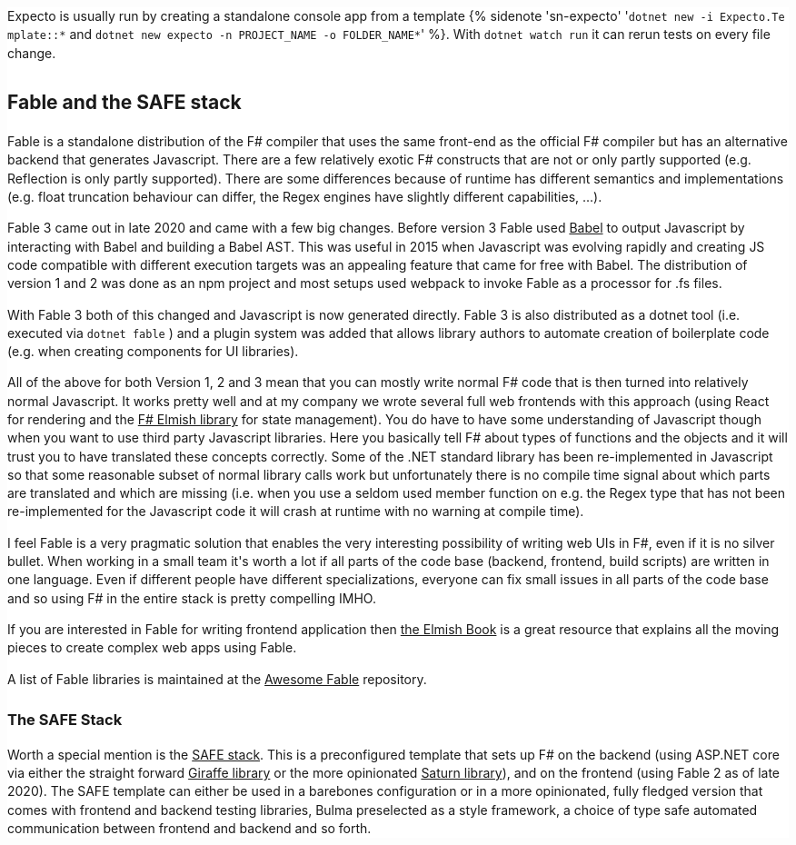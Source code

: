 Expecto is usually run by creating a standalone console app from a template {% sidenote 'sn-expecto' '`dotnet new -i Expecto.Template::*` and
`dotnet new expecto -n PROJECT_NAME -o FOLDER_NAME*`' %}. With `dotnet watch run` it can rerun tests on every file change.


## Fable and the SAFE stack

Fable is a standalone distribution of the F# compiler that uses the same front-end as the official F# compiler but has an alternative backend that generates Javascript. There are a few relatively exotic F# constructs that are not or only partly supported (e.g. Reflection is only partly supported). There are some differences because of runtime has different semantics and implementations (e.g. float truncation behaviour can differ, the Regex engines have slightly different capabilities, ...).

Fable 3 came out in late 2020 and came with a few big changes. Before version 3 Fable used [Babel](https://babeljs.io/) to output Javascript by interacting with Babel and building a Babel AST. This was useful in 2015 when Javascript was evolving rapidly and creating JS code compatible with different execution targets was an appealing feature that came for free with Babel. The distribution of version 1 and 2 was done as an npm project and most setups used webpack to invoke Fable as a processor for .fs files.

With Fable 3 both of this changed and Javascript is now generated directly. Fable 3 is also distributed as a dotnet tool (i.e. executed via `dotnet fable` ) and a plugin system was added that allows library authors to automate creation of boilerplate code (e.g. when creating components for UI libraries).

All of the above for both Version 1, 2 and 3 mean that you can mostly write normal F# code that is then turned into relatively normal Javascript. It works pretty well and at my company we wrote several full web frontends with this approach (using React for rendering and the [F# Elmish library](https://elmish.github.io/elmish/) for state management). You do have to have some understanding of Javascript though when you want to use third party Javascript libraries. Here you basically tell F# about types of functions and the objects and it will trust you to have translated these concepts correctly. Some of the .NET standard library has been re-implemented in Javascript so that some reasonable subset of normal library calls work but unfortunately there is no compile time signal about which parts are translated and which are missing (i.e. when you use a seldom used member function on e.g. the Regex type that has not been re-implemented for the Javascript code it will crash at runtime with no warning at compile time).

I feel Fable is a very pragmatic solution that enables the very interesting possibility of writing web UIs in F#, even if it is no silver bullet. When working in a small team it's worth a lot if all parts of the code base (backend, frontend, build scripts) are written in one language. Even if different people have different specializations, everyone can fix small issues in all parts of the code base and so using F# in the entire stack is pretty compelling IMHO.

If you are interested in Fable for writing frontend application then [the Elmish Book](https://zaid-ajaj.github.io/the-elmish-book/#/) is a great resource that explains all the moving pieces to create complex web apps using Fable.

A list of Fable libraries is maintained at the [Awesome Fable](https://github.com/kunjee17/awesome-fable) repository.

### The SAFE Stack

Worth a special mention is the [SAFE stack](https://safe-stack.github.io/). This is a preconfigured template that sets up F# on the backend (using ASP.NET core via either the straight forward [Giraffe library](https://github.com/giraffe-fsharp/Giraffe) or the more opinionated [Saturn library](https://saturnframework.org/)), and on the frontend (using Fable 2 as of late 2020). The SAFE template can either be used in a barebones configuration or in a more opinionated, fully fledged version that comes with frontend and backend testing libraries, Bulma preselected as a style framework, a choice of type safe automated communication between frontend and backend and so forth.
